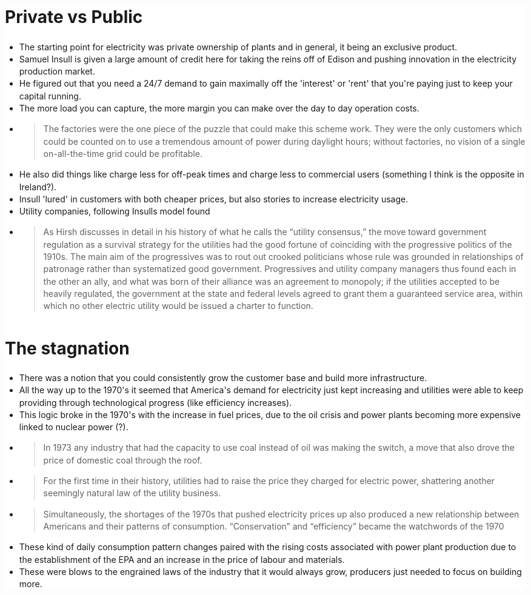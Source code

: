 # Private vs Public

* The starting point for electricity was private ownership of plants and in general, it being an exclusive product.
* Samuel Insull is given a large amount of credit here for taking the reins off of Edison and pushing innovation in the
  electricity production market.
* He figured out that you need a 24/7 demand to gain maximally off the 'interest' or 'rent' that you're paying just to
  keep your capital running. 
* The more load you can capture, the more margin you can make over the day to day operation costs.
* > The factories were the one piece of the puzzle that could make this scheme work. They were the only customers which
  could be counted on to use a tremendous amount of power during daylight hours; without factories, no vision of a
  single on-all-the-time grid could be profitable.
* He also did things like charge less for off-peak times and charge less to commercial users (something I think is the
  opposite in Ireland?).
* Insull 'lured' in customers with both cheaper prices, but also stories to increase electricity usage. 
* Utility companies, following Insulls model found 
* > As Hirsh discusses in detail in his history of what he calls the “utility consensus,” the move toward government
  regulation as a survival strategy for the utilities had the good fortune of coinciding with the progressive politics
  of the 1910s. The main aim of the progressives was to rout out crooked politicians whose rule was grounded in
  relationships of patronage rather than systematized good government. Progressives and utility company managers thus
  found each in the other an ally, and what was born of their alliance was an agreement to monopoly; if the utilities
  accepted to be heavily regulated, the government at the state and federal levels agreed to grant them a guaranteed
  service area, within which no other electric utility would be issued a charter to function.

# The stagnation 

* There was a notion that you could consistently grow the customer base and build more infrastructure.
* All the way up to the 1970's it seemed that America's demand for electricity just kept increasing and utilities were
  able to keep providing through technological progress (like efficiency increases).
* This logic broke in the 1970's with the increase in fuel prices, due to the oil crisis and power plants becoming more
  expensive linked to nuclear power (?).
* > In 1973 any industry that had the capacity to use coal instead of oil was making the switch, a move that also drove
  the price of domestic coal through the roof.
* > For the first time in their history, utilities had to raise the price they charged for electric power, shattering
  another seemingly natural law of the utility business.
* > Simultaneously, the shortages of the 1970s that pushed electricity prices up also produced a new relationship
  between Americans and their patterns of consumption. “Conservation” and “efficiency” became the watchwords of the 1970
* These kind of daily consumption pattern changes paired with the rising costs associated with power plant production
  due to the establishment of the EPA and an increase in the price of labour and materials.
* These were blows to the engrained laws of the industry that it would always grow, producers just needed to focus on
  building more.